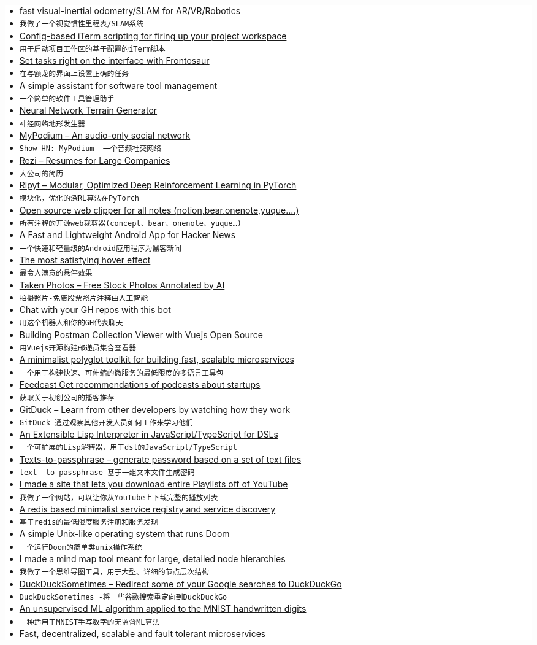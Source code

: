 - [ fast visual-inertial odometry/SLAM for AR/VR/Robotics](https://github.com/ucla-vision/xivo)
- `我做了一个视觉惯性里程表/SLAM系统`
- [ Config-based iTerm scripting for firing up your project workspace](https://github.com/knrz/iterm-workspace)
- `用于启动项目工作区的基于配置的iTerm脚本`
- [ Set tasks right on the interface with Frontosaur](https://frontosaur.com)
- `在与额龙的界面上设置正确的任务`
- [ A simple assistant for software tool management](https://news.ycombinator.com/item?id=20885420)
- `一个简单的软件工具管理助手`
- [ Neural Network Terrain Generator](https://apseren.com/mlterraform/)
- `神经网络地形发生器`
- [ MyPodium – An audio-only social network](https://mypodium.net/)
- `Show HN: MyPodium——一个音频社交网络`
- [ Rezi – Resumes for Large Companies](https://rezi.io/)
- `大公司的简历`
- [ Rlpyt – Modular, Optimized Deep Reinforcement Learning in PyTorch](https://github.com/astooke/rlpyt)
- `模块化，优化的深RL算法在PyTorch`
- [ Open source web clipper for all notes (notion,bear,onenote,yuque....)](https://github.com/webclipper/web-clipper)
- `所有注释的开源web裁剪器(concept、bear、onenote、yuque…)`
- [ A Fast and Lightweight Android App for Hacker News](http://www.dreambits.net/hackernews/)
- `一个快速和轻量级的Android应用程序为黑客新闻`
- [ The most satisfying hover effect](https://mdbootstrap.com/snippets/jquery/charkiewicz/831872)
- `最令人满意的悬停效果`
- [ Taken Photos – Free Stock Photos Annotated by AI](https://taken.photos/)
- `拍摄照片-免费股票照片注释由人工智能`
- [ Chat with your GH repos with this bot](https://livablesoftware.com/slack-chatbot-github-repositories/)
- `用这个机器人和你的GH代表聊天`
- [ Building Postman Collection Viewer with Vuejs Open Source](https://github.com/gopalkildoliya/postman-collection-viewer)
- `用Vuejs开源构建邮递员集合查看器`
- [ A minimalist polyglot toolkit for building fast, scalable microservices](https://github.com/nanopoly/nanopoly)
- `一个用于构建快速、可伸缩的微服务的最低限度的多语言工具包`
- [ Feedcast Get recommendations of podcasts about startups](https://podcastrecommendations.weebly.com/)
- `获取关于初创公司的播客推荐`
- [ GitDuck – Learn from other developers by watching how they work](https://gitduck.com)
- `GitDuck—通过观察其他开发人员如何工作来学习他们`
- [ An Extensible Lisp Interpreter in JavaScript/TypeScript for DSLs](https://www.npmjs.com/package/json-lisp-dsl)
- `一个可扩展的Lisp解释器，用于dsl的JavaScript/TypeScript`
- [ Texts-to-passphrase – generate password based on a set of text files](https://github.com/directed-graph/texts-to-passphrase)
- `text -to-passphrase—基于一组文本文件生成密码`
- [ I made a site that lets you download entire Playlists off of YouTube](https://coconvert.com)
- `我做了一个网站，可以让你从YouTube上下载完整的播放列表`
- [ A redis based minimalist service registry and service discovery](https://github.com/Dvs-Bilisim/clerq)
- `基于redis的最低限度服务注册和服务发现`
- [ A simple Unix-like operating system that runs Doom](https://github.com/ozkl/soso)
- `一个运行Doom的简单类unix操作系统`
- [ I made a mind map tool meant for large, detailed node hierarchies](https://news.ycombinator.com/item?id=20903273)
- `我做了一个思维导图工具，用于大型、详细的节点层次结构`
- [ DuckDuckSometimes – Redirect some of your Google searches to DuckDuckGo](https://github.com/alexandersideris/duck-duck-sometimes)
- `DuckDuckSometimes -将一些谷歌搜索重定向到DuckDuckGo`
- [ An unsupervised ML algorithm applied to the MNIST handwritten digits](https://greenlake.co.uk/pages/dataset_python_NIST#Summary)
- `一种适用于MNIST手写数字的无监督ML算法`
- [ Fast, decentralized, scalable and fault tolerant microservices](http://dot.js.org/)